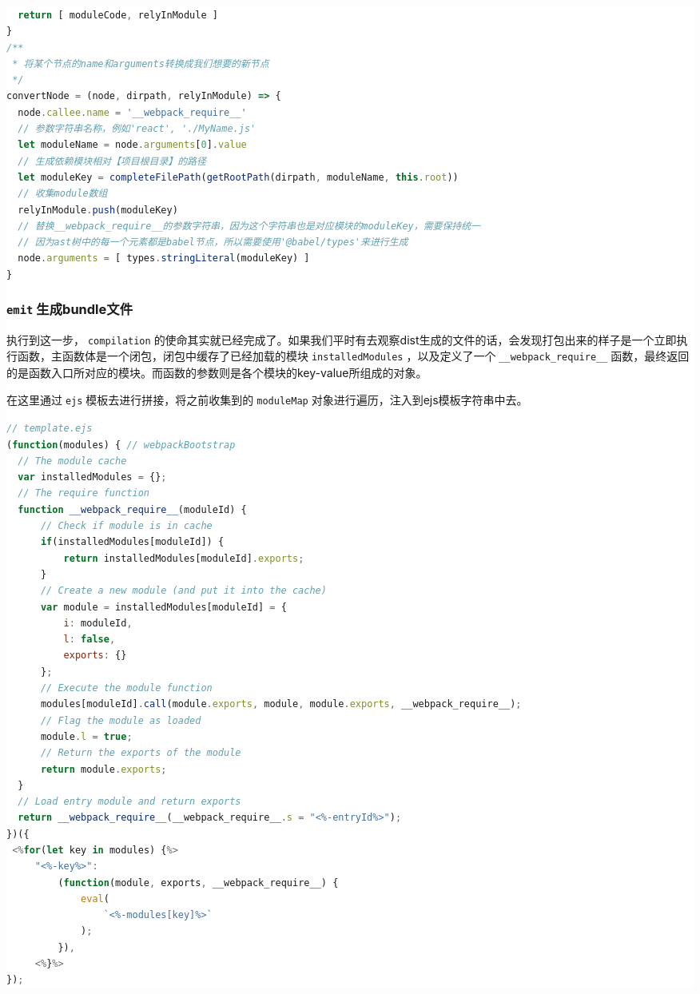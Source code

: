 ```js
  return [ moduleCode, relyInModule ]
}
/**
 * 将某个节点的name和arguments转换成我们想要的新节点
 */
convertNode = (node, dirpath, relyInModule) => {
  node.callee.name = '__webpack_require__'
  // 参数字符串名称，例如'react', './MyName.js'
  let moduleName = node.arguments[0].value
  // 生成依赖模块相对【项目根目录】的路径
  let moduleKey = completeFilePath(getRootPath(dirpath, moduleName, this.root))
  // 收集module数组
  relyInModule.push(moduleKey)
  // 替换__webpack_require__的参数字符串，因为这个字符串也是对应模块的moduleKey，需要保持统一
  // 因为ast树中的每一个元素都是babel节点，所以需要使用'@babel/types'来进行生成
  node.arguments = [ types.stringLiteral(moduleKey) ]
}
```

### `emit` 生成bundle文件

执行到这一步， `compilation` 的使命其实就已经完成了。如果我们平时有去观察dist生成的文件的话，会发现打包出来的样子是一个立即执行函数，主函数体是一个闭包，闭包中缓存了已经加载的模块 `installedModules` ，以及定义了一个 `__webpack_require__` 函数，最终返回的是函数入口所对应的模块。而函数的参数则是各个模块的key-value所组成的对象。

在这里通过 `ejs` 模板去进行拼接，将之前收集到的 `moduleMap` 对象进行遍历，注入到ejs模板字符串中去。

```js
// template.ejs
(function(modules) { // webpackBootstrap
  // The module cache
  var installedModules = {};
  // The require function
  function __webpack_require__(moduleId) {
      // Check if module is in cache
      if(installedModules[moduleId]) {
          return installedModules[moduleId].exports;
      }
      // Create a new module (and put it into the cache)
      var module = installedModules[moduleId] = {
          i: moduleId,
          l: false,
          exports: {}
      };
      // Execute the module function
      modules[moduleId].call(module.exports, module, module.exports, __webpack_require__);
      // Flag the module as loaded
      module.l = true;
      // Return the exports of the module
      return module.exports;
  }
  // Load entry module and return exports
  return __webpack_require__(__webpack_require__.s = "<%-entryId%>");
})({
 <%for(let key in modules) {%>
     "<%-key%>":
         (function(module, exports, __webpack_require__) {
             eval(
                 `<%-modules[key]%>`
             );
         }),
     <%}%>
});
```
